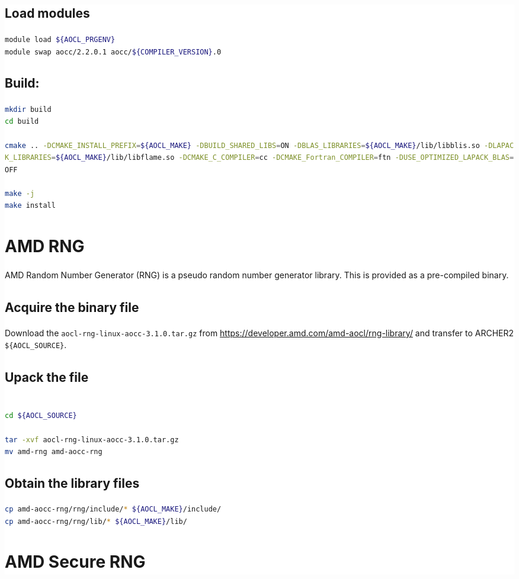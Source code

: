 Load modules
------------

```bash
module load ${AOCL_PRGENV}
module swap aocc/2.2.0.1 aocc/${COMPILER_VERSION}.0
```

Build:
-------

```bash
mkdir build
cd build

cmake .. -DCMAKE_INSTALL_PREFIX=${AOCL_MAKE} -DBUILD_SHARED_LIBS=ON -DBLAS_LIBRARIES=${AOCL_MAKE}/lib/libblis.so -DLAPACK_LIBRARIES=${AOCL_MAKE}/lib/libflame.so -DCMAKE_C_COMPILER=cc -DCMAKE_Fortran_COMPILER=ftn -DUSE_OPTIMIZED_LAPACK_BLAS=OFF  

make -j
make install
```



AMD RNG
=======

AMD Random Number Generator (RNG) is a pseudo random number generator library. This is provided as a pre-compiled binary.

Acquire the binary file
---------------------------------

Download the ```aocl-rng-linux-aocc-3.1.0.tar.gz``` from https://developer.amd.com/amd-aocl/rng-library/ and transfer to ARCHER2 ```${AOCL_SOURCE}```.

Upack the file
----------------

```bash

cd ${AOCL_SOURCE}

tar -xvf aocl-rng-linux-aocc-3.1.0.tar.gz
mv amd-rng amd-aocc-rng
```

Obtain the library files
------------------------

```bash
cp amd-aocc-rng/rng/include/* ${AOCL_MAKE}/include/
cp amd-aocc-rng/rng/lib/* ${AOCL_MAKE}/lib/
```

AMD Secure RNG
=======
